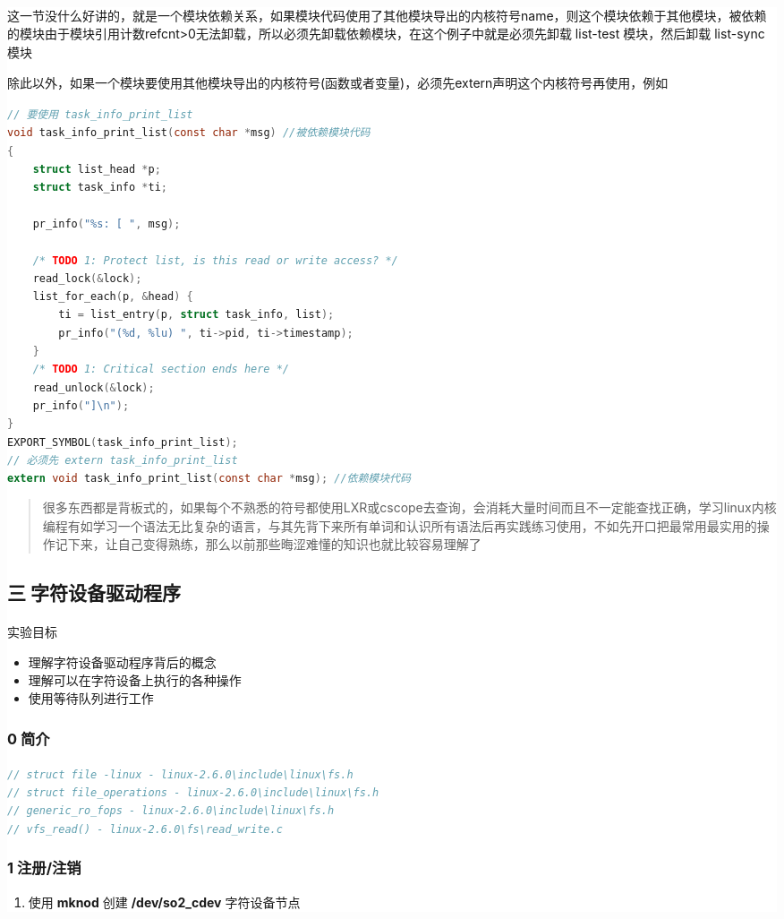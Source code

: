   这一节没什么好讲的，就是一个模块依赖关系，如果模块代码使用了其他模块导出的内核符号name，则这个模块依赖于其他模块，被依赖的模块由于模块引用计数refcnt>0无法卸载，所以必须先卸载依赖模块，在这个例子中就是必须先卸载 list-test 模块，然后卸载 list-sync 模块

  除此以外，如果一个模块要使用其他模块导出的内核符号(函数或者变量)，必须先extern声明这个内核符号再使用，例如

```c
// 要使用 task_info_print_list
void task_info_print_list(const char *msg) //被依赖模块代码
{
	struct list_head *p;
	struct task_info *ti;

	pr_info("%s: [ ", msg);

	/* TODO 1: Protect list, is this read or write access? */
	read_lock(&lock);
	list_for_each(p, &head) {
		ti = list_entry(p, struct task_info, list);
		pr_info("(%d, %lu) ", ti->pid, ti->timestamp);
	}
	/* TODO 1: Critical section ends here */
	read_unlock(&lock);
	pr_info("]\n");
}
EXPORT_SYMBOL(task_info_print_list);
// 必须先 extern task_info_print_list
extern void task_info_print_list(const char *msg); //依赖模块代码
```

> 很多东西都是背板式的，如果每个不熟悉的符号都使用LXR或cscope去查询，会消耗大量时间而且不一定能查找正确，学习linux内核编程有如学习一个语法无比复杂的语言，与其先背下来所有单词和认识所有语法后再实践练习使用，不如先开口把最常用最实用的操作记下来，让自己变得熟练，那么以前那些晦涩难懂的知识也就比较容易理解了



## 三 字符设备驱动程序

 实验目标

- 理解字符设备驱动程序背后的概念
- 理解可以在字符设备上执行的各种操作
- 使用等待队列进行工作

### 0 简介

```c
// struct file -linux - linux-2.6.0\include\linux\fs.h
// struct file_operations - linux-2.6.0\include\linux\fs.h
// generic_ro_fops - linux-2.6.0\include\linux\fs.h
// vfs_read() - linux-2.6.0\fs\read_write.c
```

### 1 注册/注销

1. 使用 **mknod** 创建 **/dev/so2_cdev** 字符设备节点
